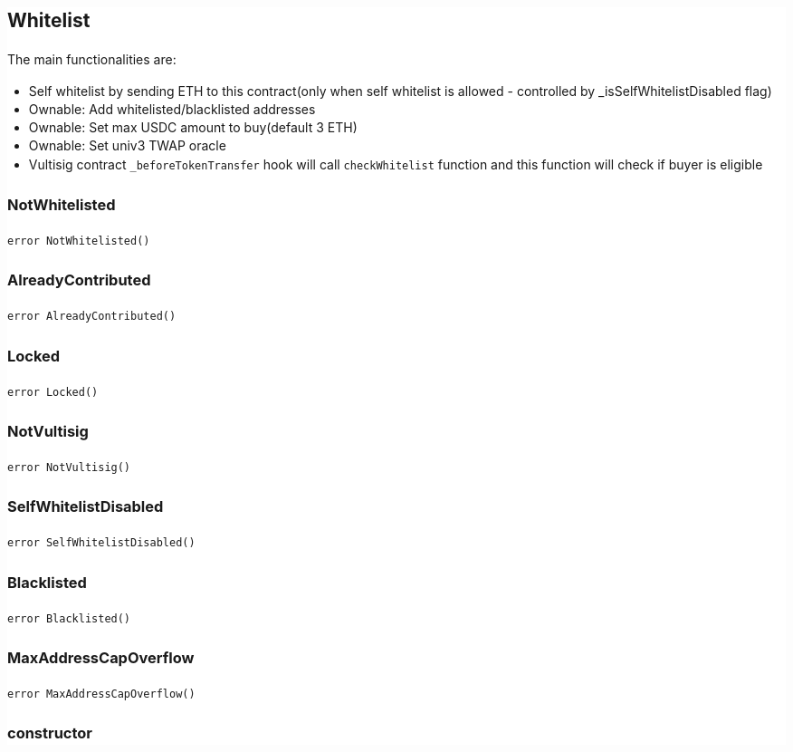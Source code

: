 ## Whitelist

The main functionalities are:

- Self whitelist by sending ETH to this contract(only when self whitelist is allowed - controlled by \_isSelfWhitelistDisabled flag)
- Ownable: Add whitelisted/blacklisted addresses
- Ownable: Set max USDC amount to buy(default 3 ETH)
- Ownable: Set univ3 TWAP oracle
- Vultisig contract `_beforeTokenTransfer` hook will call `checkWhitelist` function and this function will check if buyer is eligible

### NotWhitelisted

```solidity
error NotWhitelisted()
```

### AlreadyContributed

```solidity
error AlreadyContributed()
```

### Locked

```solidity
error Locked()
```

### NotVultisig

```solidity
error NotVultisig()
```

### SelfWhitelistDisabled

```solidity
error SelfWhitelistDisabled()
```

### Blacklisted

```solidity
error Blacklisted()
```

### MaxAddressCapOverflow

```solidity
error MaxAddressCapOverflow()
```

### constructor
